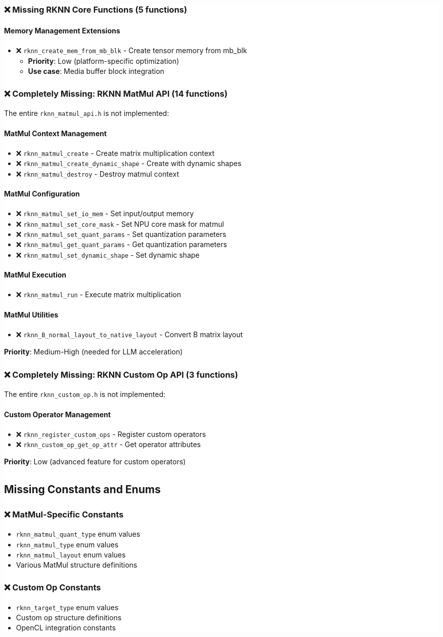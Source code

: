 ### ❌ Missing RKNN Core Functions (5 functions)

#### Memory Management Extensions
- ❌ `rknn_create_mem_from_mb_blk` - Create tensor memory from mb_blk
  - **Priority**: Low (platform-specific optimization)
  - **Use case**: Media buffer block integration

### ❌ Completely Missing: RKNN MatMul API (14 functions)

The entire `rknn_matmul_api.h` is not implemented:

#### MatMul Context Management
- ❌ `rknn_matmul_create` - Create matrix multiplication context
- ❌ `rknn_matmul_create_dynamic_shape` - Create with dynamic shapes
- ❌ `rknn_matmul_destroy` - Destroy matmul context

#### MatMul Configuration  
- ❌ `rknn_matmul_set_io_mem` - Set input/output memory
- ❌ `rknn_matmul_set_core_mask` - Set NPU core mask for matmul
- ❌ `rknn_matmul_set_quant_params` - Set quantization parameters
- ❌ `rknn_matmul_get_quant_params` - Get quantization parameters
- ❌ `rknn_matmul_set_dynamic_shape` - Set dynamic shape

#### MatMul Execution
- ❌ `rknn_matmul_run` - Execute matrix multiplication

#### MatMul Utilities
- ❌ `rknn_B_normal_layout_to_native_layout` - Convert B matrix layout

**Priority**: Medium-High (needed for LLM acceleration)

### ❌ Completely Missing: RKNN Custom Op API (3 functions)

The entire `rknn_custom_op.h` is not implemented:

#### Custom Operator Management
- ❌ `rknn_register_custom_ops` - Register custom operators  
- ❌ `rknn_custom_op_get_op_attr` - Get operator attributes

**Priority**: Low (advanced feature for custom operators)

## Missing Constants and Enums

### ❌ MatMul-Specific Constants
- `rknn_matmul_quant_type` enum values
- `rknn_matmul_type` enum values  
- `rknn_matmul_layout` enum values
- Various MatMul structure definitions

### ❌ Custom Op Constants
- `rknn_target_type` enum values
- Custom op structure definitions
- OpenCL integration constants
